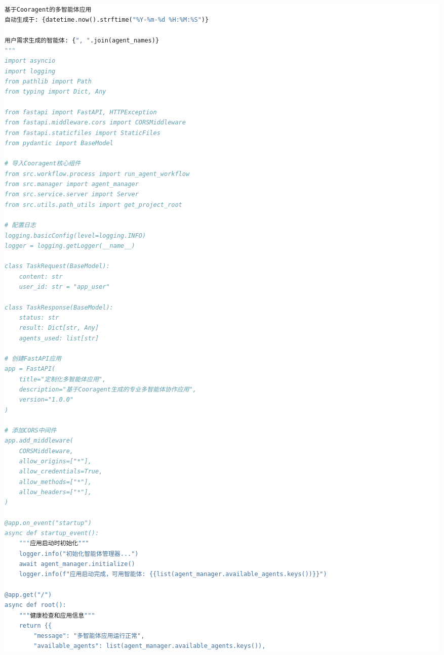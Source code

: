 ```python
基于Cooragent的多智能体应用
自动生成于: {datetime.now().strftime("%Y-%m-%d %H:%M:%S")}

用户需求生成的智能体: {", ".join(agent_names)}
"""
import asyncio
import logging
from pathlib import Path
from typing import Dict, Any

from fastapi import FastAPI, HTTPException
from fastapi.middleware.cors import CORSMiddleware
from fastapi.staticfiles import StaticFiles
from pydantic import BaseModel

# 导入Cooragent核心组件
from src.workflow.process import run_agent_workflow
from src.manager import agent_manager
from src.service.server import Server
from src.utils.path_utils import get_project_root

# 配置日志
logging.basicConfig(level=logging.INFO)
logger = logging.getLogger(__name__)

class TaskRequest(BaseModel):
    content: str
    user_id: str = "app_user"

class TaskResponse(BaseModel):
    status: str
    result: Dict[str, Any]
    agents_used: list[str]

# 创建FastAPI应用
app = FastAPI(
    title="定制化多智能体应用",
    description="基于Cooragent生成的专业多智能体协作应用",
    version="1.0.0"
)

# 添加CORS中间件
app.add_middleware(
    CORSMiddleware,
    allow_origins=["*"],
    allow_credentials=True,
    allow_methods=["*"],
    allow_headers=["*"],
)

@app.on_event("startup")
async def startup_event():
    """应用启动时初始化"""
    logger.info("初始化智能体管理器...")
    await agent_manager.initialize()
    logger.info(f"应用启动完成，可用智能体: {{list(agent_manager.available_agents.keys())}}")

@app.get("/")
async def root():
    """健康检查和应用信息"""
    return {{
        "message": "多智能体应用运行正常",
        "available_agents": list(agent_manager.available_agents.keys()),
```